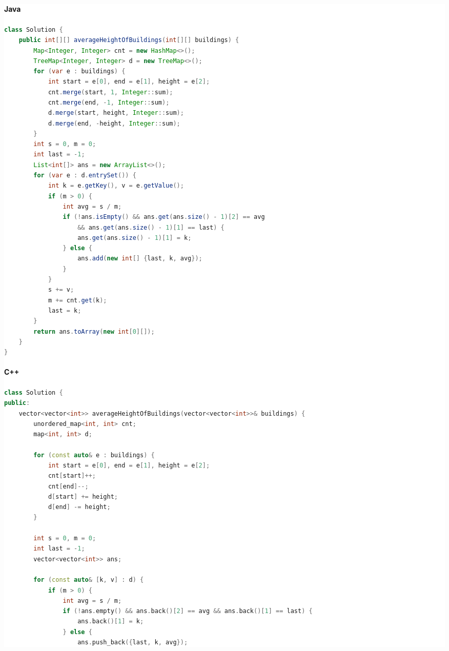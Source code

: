 #### Java

```java
class Solution {
    public int[][] averageHeightOfBuildings(int[][] buildings) {
        Map<Integer, Integer> cnt = new HashMap<>();
        TreeMap<Integer, Integer> d = new TreeMap<>();
        for (var e : buildings) {
            int start = e[0], end = e[1], height = e[2];
            cnt.merge(start, 1, Integer::sum);
            cnt.merge(end, -1, Integer::sum);
            d.merge(start, height, Integer::sum);
            d.merge(end, -height, Integer::sum);
        }
        int s = 0, m = 0;
        int last = -1;
        List<int[]> ans = new ArrayList<>();
        for (var e : d.entrySet()) {
            int k = e.getKey(), v = e.getValue();
            if (m > 0) {
                int avg = s / m;
                if (!ans.isEmpty() && ans.get(ans.size() - 1)[2] == avg
                    && ans.get(ans.size() - 1)[1] == last) {
                    ans.get(ans.size() - 1)[1] = k;
                } else {
                    ans.add(new int[] {last, k, avg});
                }
            }
            s += v;
            m += cnt.get(k);
            last = k;
        }
        return ans.toArray(new int[0][]);
    }
}
```

#### C++

```cpp
class Solution {
public:
    vector<vector<int>> averageHeightOfBuildings(vector<vector<int>>& buildings) {
        unordered_map<int, int> cnt;
        map<int, int> d;

        for (const auto& e : buildings) {
            int start = e[0], end = e[1], height = e[2];
            cnt[start]++;
            cnt[end]--;
            d[start] += height;
            d[end] -= height;
        }

        int s = 0, m = 0;
        int last = -1;
        vector<vector<int>> ans;

        for (const auto& [k, v] : d) {
            if (m > 0) {
                int avg = s / m;
                if (!ans.empty() && ans.back()[2] == avg && ans.back()[1] == last) {
                    ans.back()[1] = k;
                } else {
                    ans.push_back({last, k, avg});
```